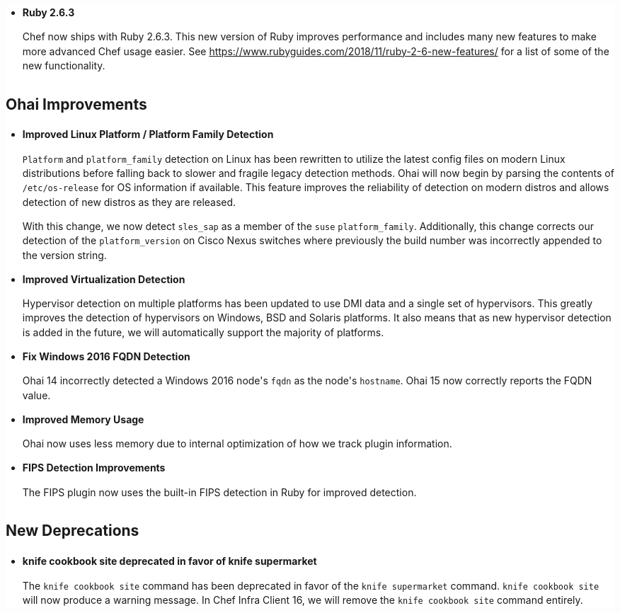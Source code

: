 -   **Ruby 2.6.3**

    Chef now ships with Ruby 2.6.3. This new version of Ruby improves
    performance and includes many new features to make more advanced
    Chef usage easier. See
    <https://www.rubyguides.com/2018/11/ruby-2-6-new-features/> for a
    list of some of the new functionality.

Ohai Improvements
-----------------

-   **Improved Linux Platform / Platform Family Detection**

    `Platform` and `platform_family` detection on Linux has been
    rewritten to utilize the latest config files on modern Linux
    distributions before falling back to slower and fragile legacy
    detection methods. Ohai will now begin by parsing the contents of
    `/etc/os-release` for OS information if available. This feature
    improves the reliability of detection on modern distros and allows
    detection of new distros as they are released.

    With this change, we now detect `sles_sap` as a member of the `suse`
    `platform_family`. Additionally, this change corrects our detection
    of the `platform_version` on Cisco Nexus switches where previously
    the build number was incorrectly appended to the version string.

-   **Improved Virtualization Detection**

    Hypervisor detection on multiple platforms has been updated to use
    DMI data and a single set of hypervisors. This greatly improves the
    detection of hypervisors on Windows, BSD and Solaris platforms. It
    also means that as new hypervisor detection is added in the future,
    we will automatically support the majority of platforms.

-   **Fix Windows 2016 FQDN Detection**

    Ohai 14 incorrectly detected a Windows 2016 node's `fqdn` as the
    node's `hostname`. Ohai 15 now correctly reports the FQDN value.

-   **Improved Memory Usage**

    Ohai now uses less memory due to internal optimization of how we
    track plugin information.

-   **FIPS Detection Improvements**

    The FIPS plugin now uses the built-in FIPS detection in Ruby for
    improved detection.

New Deprecations
----------------

-   **knife cookbook site deprecated in favor of knife supermarket**

    The `knife cookbook site` command has been deprecated in favor of
    the `knife supermarket` command. `knife cookbook site` will now
    produce a warning message. In Chef Infra Client 16, we will remove
    the `knife cookbook site` command entirely.
